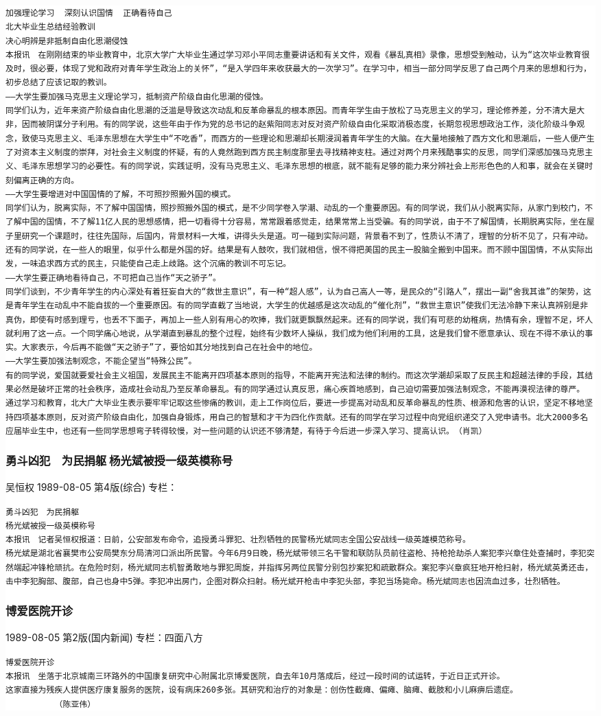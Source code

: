     加强理论学习  深刻认识国情  正确看待自己
    北大毕业生总结经验教训
    决心明辨是非抵制自由化思潮侵蚀
    本报讯　在刚刚结束的毕业教育中，北京大学广大毕业生通过学习邓小平同志重要讲话和有关文件，观看《暴乱真相》录像，思想受到触动，认为“这次毕业教育很及时，很必要，体现了党和政府对青年学生政治上的关怀”，“是入学四年来收获最大的一次学习”。在学习中，相当一部分同学反思了自己两个月来的思想和行为，初步总结了应该记取的教训。
    ——大学生要加强马克思主义理论学习，抵制资产阶级自由化思潮的侵蚀。
    同学们认为，近年来资产阶级自由化思潮的泛滥是导致这次动乱和反革命暴乱的根本原因。而青年学生由于放松了马克思主义的学习，理论修养差，分不清大是大非，因而被阴谋分子利用。有的同学说，这些年由于作为党的总书记的赵紫阳同志对反对资产阶级自由化采取消极态度，长期忽视思想政治工作，淡化阶级斗争观念，致使马克思主义、毛泽东思想在大学生中“不吃香”，而西方的一些理论和思潮却长期浸润着青年学生的大脑。在大量地接触了西方文化和思潮后，一些人便产生了对资本主义制度的崇拜，对社会主义制度的怀疑，有的人竟然跑到西方民主制度那里去寻找精神支柱。通过对两个月来残酷事实的反思，同学们深感加强马克思主义、毛泽东思想学习的必要性。有的同学说，实践证明，没有马克思主义、毛泽东思想的根底，就不能有足够的能力来分辨社会上形形色色的人和事，就会在关键时刻偏离正确的方向。
    ——大学生要增进对中国国情的了解，不可照抄照搬外国的模式。
    同学们认为，脱离实际，不了解中国国情，照抄照搬外国的模式，是不少同学卷入学潮、动乱的一个重要原因。有的同学说，我们从小脱离实际，从家门到校门，不了解中国的国情，不了解11亿人民的思想感情，把一切看得十分容易，常常跟着感觉走，结果常常上当受骗。有的同学说，由于不了解国情，长期脱离实际，坐在屋子里研究一个课题时，往往先国际，后国内，背景材料一大堆，讲得头头是道。可一碰到实际问题，背景看不到了，性质认不清了，理智的分析不见了，只有冲动。还有的同学说，在一些人的眼里，似乎什么都是外国的好。结果是有人鼓吹，我们就相信，恨不得把美国的民主一股脑全搬到中国来。而不顾中国国情，不从实际出发，一味追求西方式的民主，只能使自己走上歧路。这个沉痛的教训不可忘记。
    ——大学生要正确地看待自己，不可把自己当作“天之骄子”。
    同学们谈到，不少青年学生的内心深处有着狂妄自大的“救世主意识”，有一种“超人感”，认为自己高人一等，是民众的“引路人”，摆出一副“舍我其谁”的架势，这是青年学生在动乱中不能自拔的一个重要原因。有的同学直截了当地说，大学生的优越感是这次动乱的“催化剂”，“救世主意识”使我们无法冷静下来认真辨别是非真伪，即使有时感到理亏，也丢不下面子，再加上一些人别有用心的吹捧，我们就更飘飘然起来。还有的同学说，我们有可悲的幼稚病，热情有余，理智不足，坏人就利用了这一点。一个同学痛心地说，从学潮直到暴乱的整个过程，始终有少数坏人操纵，我们成为他们利用的工具，这是我们曾不愿意承认、现在不得不承认的事实。大家表示，今后再不能做“天之骄子”了，要恰如其分地找到自己在社会中的地位。
    ——大学生要加强法制观念，不能企望当“特殊公民”。
    有的同学说，爱国就要爱社会主义祖国，发展民主不能离开四项基本原则的指导，不能离开宪法和法律的制约。而这次学潮却采取了反民主和超越法律的手段，其结果必然是破坏正常的社会秩序，造成社会动乱乃至反革命暴乱。有的同学通过认真反思，痛心疾首地感到，自己迫切需要加强法制观念，不能再漠视法律的尊严。
    通过学习和教育，北大广大毕业生表示要牢牢记取这些惨痛的教训，走上工作岗位后，要进一步提高对动乱和反革命暴乱的性质、根源和危害的认识，坚定不移地坚持四项基本原则，反对资产阶级自由化，加强自身锻炼，用自己的智慧和才干为四化作贡献。还有的同学在学习过程中向党组织递交了入党申请书。北大2000多名应届毕业生中，也还有一些同学思想弯子转得较慢，对一些问题的认识还不够清楚，有待于今后进一步深入学习、提高认识。　（肖凯）


### 勇斗凶犯　为民捐躯  杨光斌被授一级英模称号
吴恒权
1989-08-05
第4版(综合)
专栏：

    勇斗凶犯　为民捐躯
    杨光斌被授一级英模称号
    本报讯　记者吴恒权报道：日前，公安部发布命令，追授勇斗罪犯、壮烈牺牲的民警杨光斌同志全国公安战线一级英雄模范称号。
    杨光斌是湖北省襄樊市公安局樊东分局清河口派出所民警。今年6月9日晚，杨光斌带领三名干警和联防队员前往盗枪、持枪抢劫杀人案犯李兴章住处查捕时，李犯突然端起冲锋枪顽抗。在危险时刻，杨光斌同志机智勇敢地与罪犯周旋，并指挥另两位民警分别包抄案犯和疏散群众。案犯李兴章疯狂地开枪扫射，杨光斌英勇还击，击中李犯胸部、腹部，自己也身中5弹。李犯冲出房门，企图对群众扫射。杨光斌开枪击中李犯头部，李犯当场毙命。杨光斌同志也因流血过多，壮烈牺牲。


### 博爱医院开诊

1989-08-05
第2版(国内新闻)
专栏：四面八方

    博爱医院开诊
    本报讯　坐落于北京城南三环路外的中国康复研究中心附属北京博爱医院，自去年10月落成后，经过一段时间的试运转，于近日正式开诊。
    这家直接为残疾人提供医疗康复服务的医院，设有病床260多张。其研究和治疗的对象是：创伤性截瘫、偏瘫、脑瘫、截肢和小儿麻痹后遗症。
              （陈亚伟）
